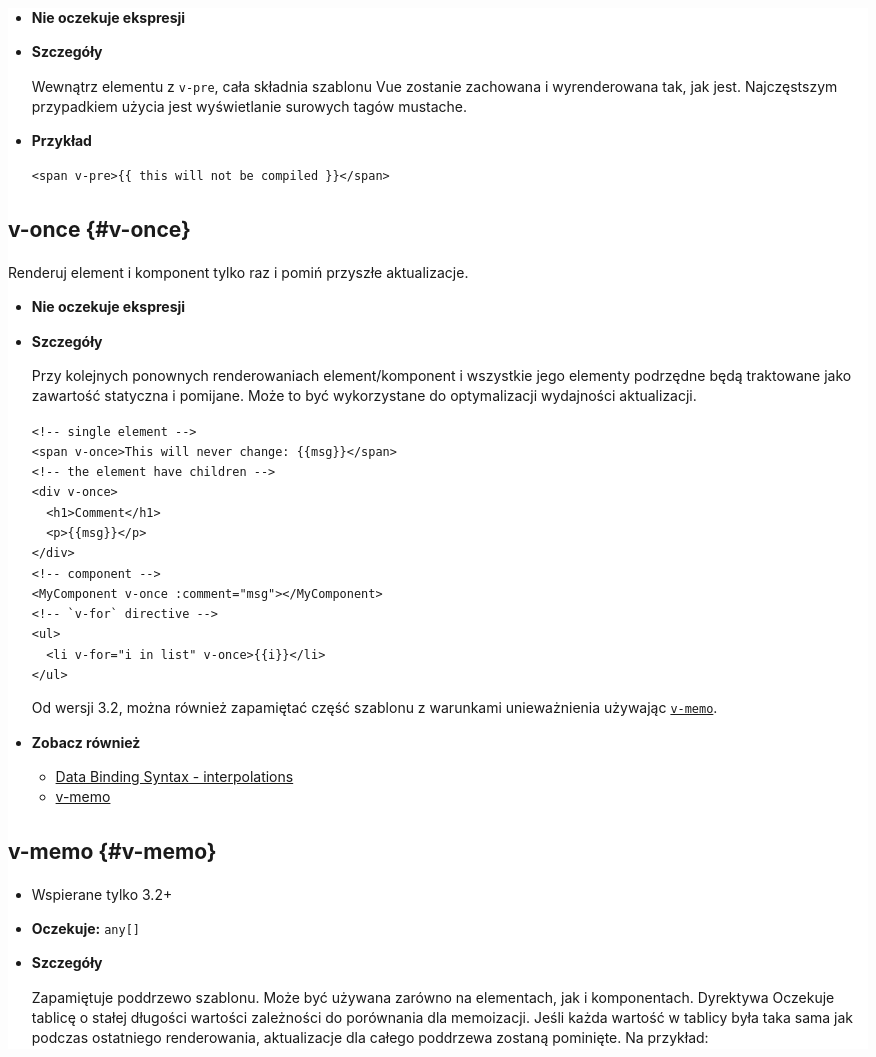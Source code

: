 - **Nie oczekuje ekspresji**

- **Szczegóły**

  Wewnątrz elementu z `v-pre`, cała składnia szablonu Vue zostanie zachowana i wyrenderowana tak, jak jest. Najczęstszym przypadkiem użycia jest wyświetlanie surowych tagów mustache.

- **Przykład**

  ```vue-html
  <span v-pre>{{ this will not be compiled }}</span>
  ```

## v-once {#v-once}

Renderuj element i komponent tylko raz i pomiń przyszłe aktualizacje.

- **Nie oczekuje ekspresji**

- **Szczegóły**

  Przy kolejnych ponownych renderowaniach element/komponent i wszystkie jego elementy podrzędne będą traktowane jako zawartość statyczna i pomijane. Może to być wykorzystane do optymalizacji wydajności aktualizacji.

  ```vue-html
  <!-- single element -->
  <span v-once>This will never change: {{msg}}</span>
  <!-- the element have children -->
  <div v-once>
    <h1>Comment</h1>
    <p>{{msg}}</p>
  </div>
  <!-- component -->
  <MyComponent v-once :comment="msg"></MyComponent>
  <!-- `v-for` directive -->
  <ul>
    <li v-for="i in list" v-once>{{i}}</li>
  </ul>
  ```

  Od wersji 3.2, można również zapamiętać część szablonu z warunkami unieważnienia używając [`v-memo`](#v-memo).

- **Zobacz również**
  - [Data Binding Syntax - interpolations](/guide/essentials/template-syntax#text-interpolation)
  - [v-memo](#v-memo)

## v-memo {#v-memo}

- Wspierane tylko 3.2+

- **Oczekuje:** `any[]`

- **Szczegóły**

  Zapamiętuje poddrzewo szablonu. Może być używana zarówno na elementach, jak i komponentach. Dyrektywa Oczekuje tablicę o stałej długości wartości zależności do porównania dla memoizacji. Jeśli każda wartość w tablicy była taka sama jak podczas ostatniego renderowania, aktualizacje dla całego poddrzewa zostaną pominięte. Na przykład:
